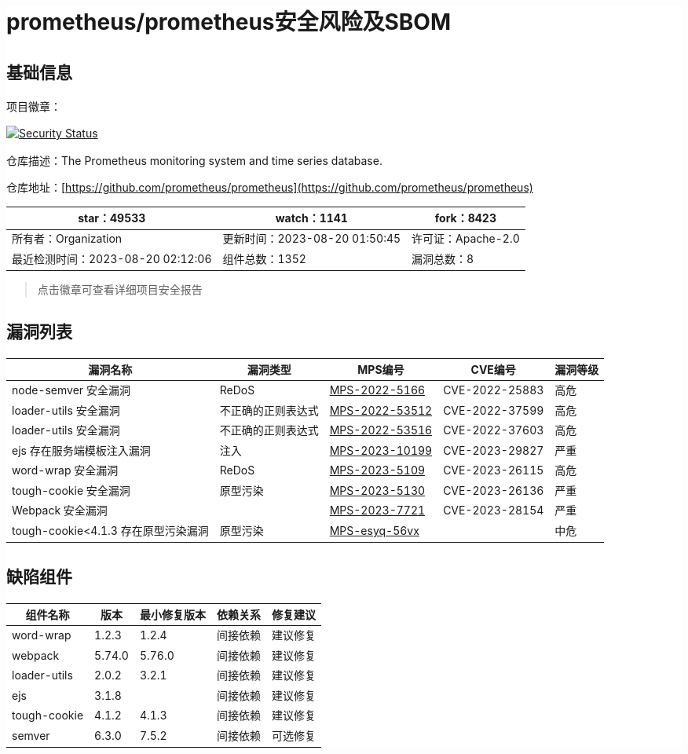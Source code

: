 # prometheus/prometheus安全风险及SBOM

## 基础信息

项目徽章：

[![Security Status](https://www.murphysec.com/platform3/v31/badge/1692962398132789248.svg)](https://www.murphysec.com/console/report/1692962398036320256/1692962398132789248)

仓库描述：The Prometheus monitoring system and time series database.

仓库地址：[https://github.com/prometheus/prometheus](https://github.com/prometheus/prometheus)

| star：49533 | watch：1141 | fork：8423 |
| ----------- | -------------- | ------------ |
| 所有者：Organization | 更新时间：2023-08-20 01:50:45 | 许可证：Apache-2.0 |
| 最近检测时间：2023-08-20 02:12:06 | 组件总数：1352 | 漏洞总数：8 |

> 点击徽章可查看详细项目安全报告



## 漏洞列表

| 漏洞名称 | 漏洞类型 | MPS编号 | CVE编号 | 漏洞等级 |
| ------- | ------ | ------- | ------ | ----- |
|node-semver 安全漏洞|ReDoS|[MPS-2022-5166](https://www.oscs1024.com/hd/MPS-2022-5166)|CVE-2022-25883|高危|
|loader-utils 安全漏洞|不正确的正则表达式|[MPS-2022-53512](https://www.oscs1024.com/hd/MPS-2022-53512)|CVE-2022-37599|高危|
|loader-utils 安全漏洞|不正确的正则表达式|[MPS-2022-53516](https://www.oscs1024.com/hd/MPS-2022-53516)|CVE-2022-37603|高危|
|ejs 存在服务端模板注入漏洞|注入|[MPS-2023-10199](https://www.oscs1024.com/hd/MPS-2023-10199)|CVE-2023-29827|严重|
|word-wrap 安全漏洞|ReDoS|[MPS-2023-5109](https://www.oscs1024.com/hd/MPS-2023-5109)|CVE-2023-26115|高危|
|tough-cookie 安全漏洞|原型污染|[MPS-2023-5130](https://www.oscs1024.com/hd/MPS-2023-5130)|CVE-2023-26136|严重|
|Webpack 安全漏洞||[MPS-2023-7721](https://www.oscs1024.com/hd/MPS-2023-7721)|CVE-2023-28154|严重|
|tough-cookie<4.1.3 存在原型污染漏洞|原型污染|[MPS-esyq-56vx](https://www.oscs1024.com/hd/MPS-esyq-56vx)||中危|




## 缺陷组件

| 组件名称 | 版本 | 最小修复版本 | 依赖关系 | 修复建议 |
| -------- | ---- | ------------ | -------- | -------- |
|word-wrap|1.2.3|1.2.4|间接依赖|建议修复|C:0|H:1|M:0|L:0|
|webpack|5.74.0|5.76.0|间接依赖|建议修复|C:1|H:0|M:0|L:0|
|loader-utils|2.0.2|3.2.1|间接依赖|建议修复|C:0|H:2|M:0|L:0|
|ejs|3.1.8||间接依赖|建议修复|C:1|H:0|M:0|L:0|
|tough-cookie|4.1.2|4.1.3|间接依赖|建议修复|C:1|H:0|M:1|L:0|
|semver|6.3.0|7.5.2|间接依赖|可选修复|C:0|H:1|M:0|L:0|
